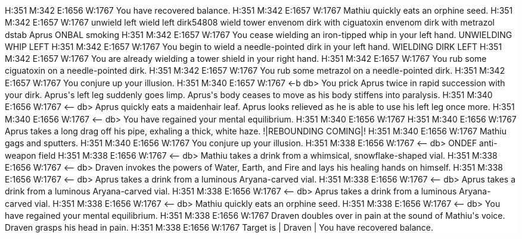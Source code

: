 H:351 M:342 E:1656 W:1767 <e- db> 
You have recovered balance.
H:351 M:342 E:1657 W:1767 <eb db> 
Mathiu quickly eats an orphine seed.
H:351 M:342 E:1657 W:1767 <eb db> unwield left
wield left dirk54808
wield tower
envenom dirk with ciguatoxin
envenom dirk with metrazol
dstab Aprus
ONBAL smoking
H:351 M:342 E:1657 W:1767 <eb db> 
You cease wielding an iron-tipped whip in your left hand.
UNWIELDING WHIP LEFT
H:351 M:342 E:1657 W:1767 <eb db> 
You begin to wield a needle-pointed dirk in your left hand.
WIELDING DIRK LEFT
H:351 M:342 E:1657 W:1767 <eb db> 
You are already wielding a tower shield in your right hand.
H:351 M:342 E:1657 W:1767 <eb db> 
You rub some ciguatoxin on a needle-pointed dirk.
H:351 M:342 E:1657 W:1767 <eb db> 
You rub some metrazol on a needle-pointed dirk.
H:351 M:342 E:1657 W:1767 <eb db> 
You conjure up your illusion.
H:351 M:340 E:1657 W:1767 <-b db> 
You prick Aprus twice in rapid succession with your dirk.
Aprus's left leg suddenly goes limp.
Aprus's body ceases to move as his body stiffens into paralysis.
H:351 M:340 E:1656 W:1767 <-- db> 
Aprus quickly eats a maidenhair leaf.
Aprus looks relieved as he is able to use his left leg once more.
H:351 M:340 E:1656 W:1767 <-- db> 
You have regained your mental equilibrium.
H:351 M:340 E:1656 W:1767 <e- db> 
H:351 M:340 E:1656 W:1767 <e- db> 
Aprus takes a long drag off his pipe, exhaling a thick, white haze.
!|REBOUNDING COMING|!
H:351 M:340 E:1656 W:1767 <e- db> 
Mathiu gags and sputters.
H:351 M:340 E:1656 W:1767 <e- db> 
You conjure up your illusion.
H:351 M:338 E:1656 W:1767 <-- db> 
ONDEF anti-weapon field
H:351 M:338 E:1656 W:1767 <-- db> 
Mathiu takes a drink from a whimsical, snowflake-shaped vial.
H:351 M:338 E:1656 W:1767 <-- db> 
Draven invokes the powers of Water, Earth, and Fire and lays his healing hands 
on himself.
H:351 M:338 E:1656 W:1767 <-- db> 
Aprus takes a drink from a luminous Aryana-carved vial.
H:351 M:338 E:1656 W:1767 <-- db> 
Aprus takes a drink from a luminous Aryana-carved vial.
H:351 M:338 E:1656 W:1767 <-- db> 
Aprus takes a drink from a luminous Aryana-carved vial.
H:351 M:338 E:1656 W:1767 <-- db> 
Mathiu quickly eats an orphine seed.
H:351 M:338 E:1656 W:1767 <-- db> 
You have regained your mental equilibrium.
H:351 M:338 E:1656 W:1767 <e- db> 
Draven doubles over in pain at the sound of Mathiu's voice.
Draven grasps his head in pain.
H:351 M:338 E:1656 W:1767 <e- db> Target is | Draven |
You have recovered balance.